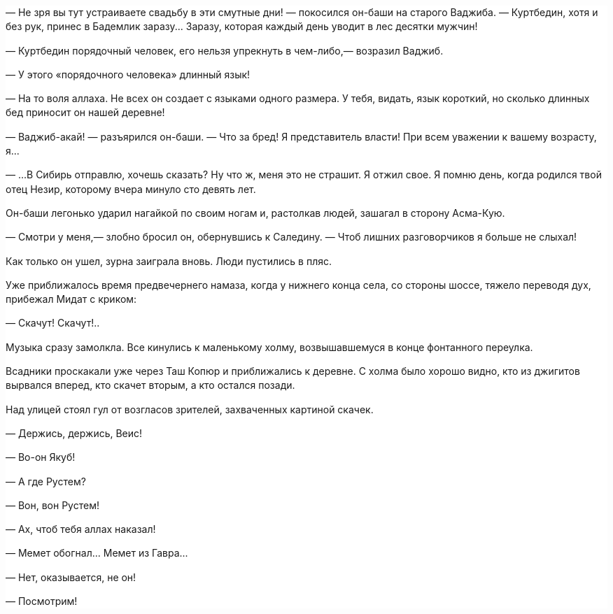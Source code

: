 — Не зря вы тут устраиваете свадьбу в эти смутные дни! — покосился он-баши на старого Ваджиба. — Куртбедин, хотя и без рук, принес в Бадемлик заразу...
Заразу, которая каждый день уводит в лес десятки мужчин!

— Куртбедин порядочный человек, его нельзя упрекнуть в чем-либо,— возразил Ваджиб.

— У этого «порядочного человека» длинный язык!

— На то воля аллаха.
Не всех он создает с языками одного размера.
У тебя, видать, язык короткий, но сколько длинных бед приносит он нашей деревне!

— Ваджиб-акай! — разъярился он-баши. — Что за бред!
Я представитель власти!
При всем уважении к вашему возрасту, я...

— ...В Сибирь отправлю, хочешь сказать?
Ну что ж, меня это не страшит.
Я отжил свое.
Я помню день, когда родился твой отец Незир, которому вчера минуло сто девять лет.

Он-баши легонько ударил нагайкой по своим ногам и, растолкав людей, зашагал в сторону Асма-Кую.

— Смотри у меня,— злобно бросил он, обернувшись к Саледину. — Чтоб лишних разговорчиков я больше не слыхал!

Как только он ушел, зурна заиграла вновь.
Люди пустились в пляс.

Уже приближалось время предвечернего намаза, когда у нижнего конца села, со стороны шоссе, тяжело переводя дух, прибежал Мидат с криком:

— Скачут!
Скачут!..

Музыка сразу замолкла.
Все кинулись к маленькому холму, возвышавшемуся в конце фонтанного переулка.

Всадники проскакали уже через Таш Копюр и приближались к деревне.
С холма было хорошо видно, кто из джигитов вырвался вперед, кто скачет вторым, а кто остался позади.

Над улицей стоял гул от возгласов зрителей, захваченных картиной скачек.

— Держись, держись, Веис!

— Во-он Якуб!

— А где Рустем?

— Вон, вон Рустем!

— Ах, чтоб тебя аллах наказал!

— Мемет обогнал...
Мемет из Гавра...

— Нет, оказывается, не он!

— Посмотрим!
